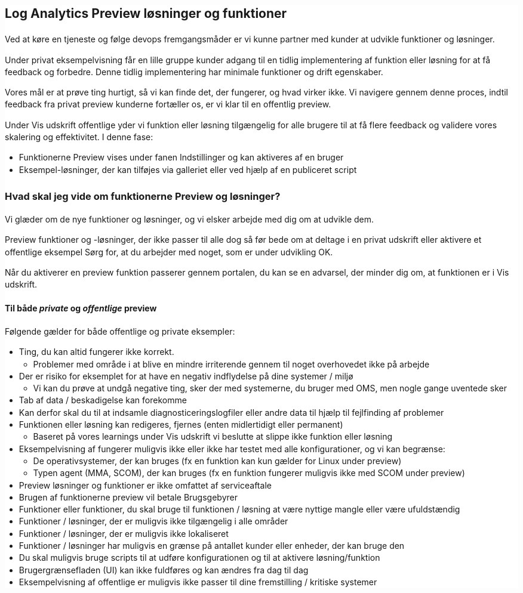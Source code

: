 ## <a name="log-analytics-preview-solutions-and-features"></a>Log Analytics Preview løsninger og funktioner

Ved at køre en tjeneste og følge devops fremgangsmåder er vi kunne partner med kunder at udvikle funktioner og løsninger.

Under privat eksempelvisning får en lille gruppe kunder adgang til en tidlig implementering af funktion eller løsning for at få feedback og forbedre. Denne tidlig implementering har minimale funktioner og drift egenskaber.

Vores mål er at prøve ting hurtigt, så vi kan finde det, der fungerer, og hvad virker ikke. Vi navigere gennem denne proces, indtil feedback fra privat preview kunderne fortæller os, er vi klar til en offentlig preview.

Under Vis udskrift offentlige yder vi funktion eller løsning tilgængelig for alle brugere til at få flere feedback og validere vores skalering og effektivitet. I denne fase:

- Funktionerne Preview vises under fanen Indstillinger og kan aktiveres af en bruger
- Eksempel-løsninger, der kan tilføjes via galleriet eller ved hjælp af en publiceret script

### <a name="what-should-i-know-about-preview-features-and-solutions"></a>Hvad skal jeg vide om funktionerne Preview og løsninger?

Vi glæder om de nye funktioner og løsninger, og vi elsker arbejde med dig om at udvikle dem.

Preview funktioner og -løsninger, der ikke passer til alle dog så før bede om at deltage i en privat udskrift eller aktivere et offentlige eksempel Sørg for, at du arbejder med noget, som er under udvikling OK.

Når du aktiverer en preview funktion passerer gennem portalen, du kan se en advarsel, der minder dig om, at funktionen er i Vis udskrift.

#### <a name="for-both-private-and-public-preview"></a>Til både *private* og *offentlige* preview

Følgende gælder for både offentlige og private eksempler:

- Ting, du kan altid fungerer ikke korrekt.
  - Problemer med område i at blive en mindre irriterende gennem til noget overhovedet ikke på arbejde
- Der er risiko for eksemplet for at have en negativ indflydelse på dine systemer / miljø
  - Vi kan du prøve at undgå negative ting, sker der med systemerne, du bruger med OMS, men nogle gange uventede sker
- Tab af data / beskadigelse kan forekomme
- Kan derfor skal du til at indsamle diagnosticeringslogfiler eller andre data til hjælp til fejlfinding af problemer
- Funktionen eller løsning kan redigeres, fjernes (enten midlertidigt eller permanent)
  - Baseret på vores learnings under Vis udskrift vi beslutte at slippe ikke funktion eller løsning
- Eksempelvisning af fungerer muligvis ikke eller ikke har testet med alle konfigurationer, og vi kan begrænse:
  - De operativsystemer, der kan bruges (fx en funktion kan kun gælder for Linux under preview)
  - Typen agent (MMA, SCOM), der kan bruges (fx en funktion fungerer muligvis ikke med SCOM under preview)  
- Preview løsninger og funktioner er ikke omfattet af serviceaftale
- Brugen af funktionerne preview vil betale Brugsgebyrer
- Funktioner eller funktioner, du skal bruge til funktionen / løsning at være nyttige mangle eller være ufuldstændig
- Funktioner / løsninger, der er muligvis ikke tilgængelig i alle områder
- Funktioner / løsninger, der er muligvis ikke lokaliseret
- Funktioner / løsninger har muligvis en grænse på antallet kunder eller enheder, der kan bruge den
- Du skal muligvis bruge scripts til at udføre konfigurationen og til at aktivere løsning/funktion
- Brugergrænsefladen (UI) kan ikke fuldføres og kan ændres fra dag til dag
- Eksempelvisning af offentlige er muligvis ikke passer til dine fremstilling / kritiske systemer
